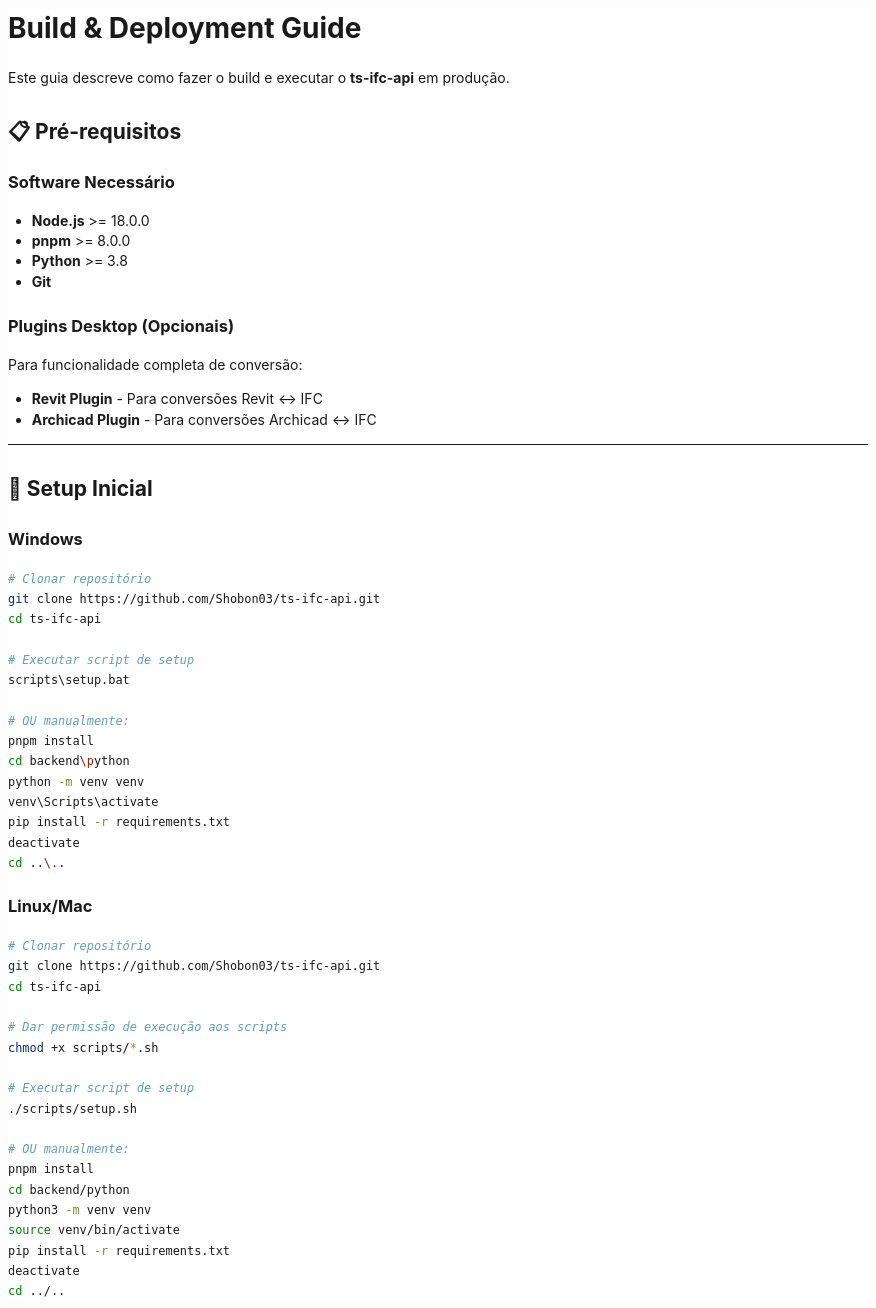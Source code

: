 # Build & Deployment Guide

Este guia descreve como fazer o build e executar o **ts-ifc-api** em produção.

## 📋 Pré-requisitos

### Software Necessário
- **Node.js** >= 18.0.0
- **pnpm** >= 8.0.0
- **Python** >= 3.8
- **Git**

### Plugins Desktop (Opcionais)
Para funcionalidade completa de conversão:
- **Revit Plugin** - Para conversões Revit ↔ IFC
- **Archicad Plugin** - Para conversões Archicad ↔ IFC

---

## 🚀 Setup Inicial

### Windows

```bash
# Clonar repositório
git clone https://github.com/Shobon03/ts-ifc-api.git
cd ts-ifc-api

# Executar script de setup
scripts\setup.bat

# OU manualmente:
pnpm install
cd backend\python
python -m venv venv
venv\Scripts\activate
pip install -r requirements.txt
deactivate
cd ..\..
```

### Linux/Mac

```bash
# Clonar repositório
git clone https://github.com/Shobon03/ts-ifc-api.git
cd ts-ifc-api

# Dar permissão de execução aos scripts
chmod +x scripts/*.sh

# Executar script de setup
./scripts/setup.sh

# OU manualmente:
pnpm install
cd backend/python
python3 -m venv venv
source venv/bin/activate
pip install -r requirements.txt
deactivate
cd ../..
```